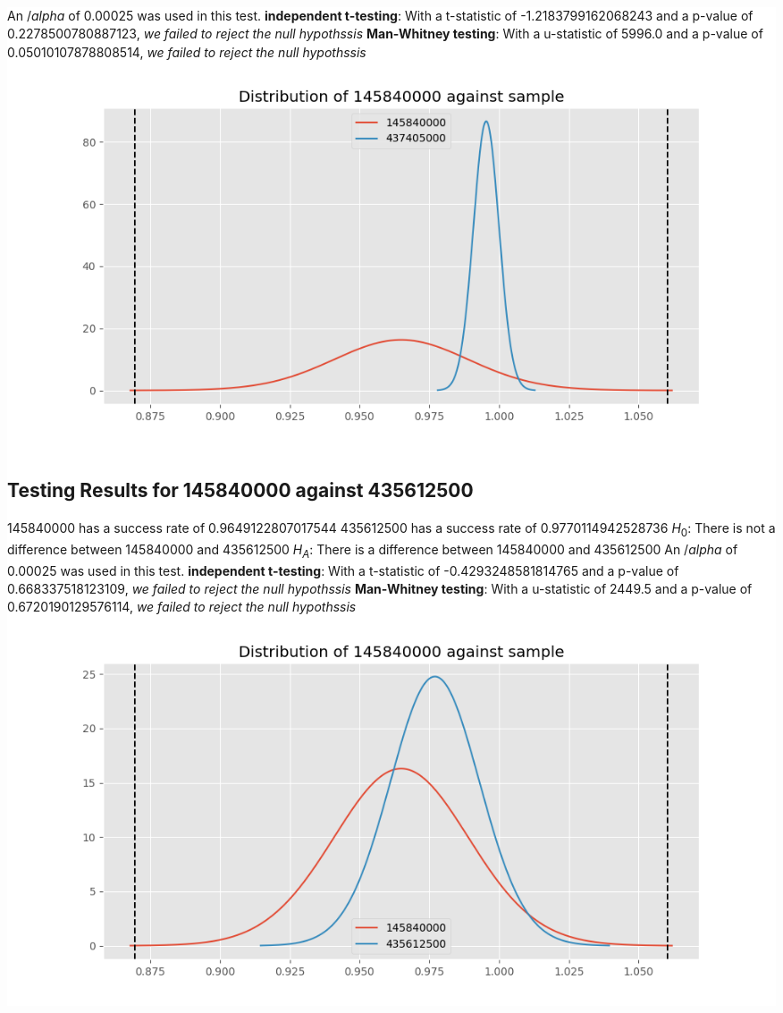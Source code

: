 An $/alpha$ of 0.00025 was used in this test.
__independent t-testing__: With a t-statistic of -1.2183799162068243 and a p-value of 0.2278500780887123, _we failed to reject the null hypothssis_
__Man-Whitney testing__: With a u-statistic of 5996.0 and a p-value of 0.05010107878808514, _we failed to reject the null hypothssis_
![](images/145840000_against_437405000.png) 
## Testing Results for 145840000 against 435612500 
145840000 has a success rate of 0.9649122807017544
435612500 has a success rate of 0.9770114942528736
$H_{0}$: There is not a difference between 145840000 and 435612500
$H_{A}$: There is a difference between 145840000 and 435612500
An $/alpha$ of 0.00025 was used in this test.
__independent t-testing__: With a t-statistic of -0.4293248581814765 and a p-value of 0.668337518123109, _we failed to reject the null hypothssis_
__Man-Whitney testing__: With a u-statistic of 2449.5 and a p-value of 0.6720190129576114, _we failed to reject the null hypothssis_
![](images/145840000_against_435612500.png) 